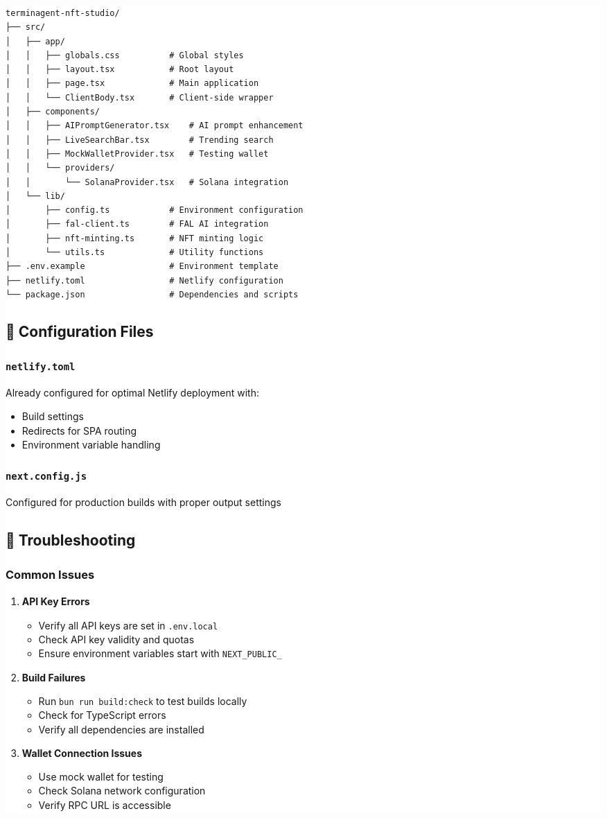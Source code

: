 ```
terminagent-nft-studio/
├── src/
│   ├── app/
│   │   ├── globals.css          # Global styles
│   │   ├── layout.tsx           # Root layout
│   │   ├── page.tsx             # Main application
│   │   └── ClientBody.tsx       # Client-side wrapper
│   ├── components/
│   │   ├── AIPromptGenerator.tsx    # AI prompt enhancement
│   │   ├── LiveSearchBar.tsx        # Trending search
│   │   ├── MockWalletProvider.tsx   # Testing wallet
│   │   └── providers/
│   │       └── SolanaProvider.tsx   # Solana integration
│   └── lib/
│       ├── config.ts            # Environment configuration
│       ├── fal-client.ts        # FAL AI integration
│       ├── nft-minting.ts       # NFT minting logic
│       └── utils.ts             # Utility functions
├── .env.example                 # Environment template
├── netlify.toml                 # Netlify configuration
└── package.json                 # Dependencies and scripts
```

## 🔧 Configuration Files

### `netlify.toml`
Already configured for optimal Netlify deployment with:
- Build settings
- Redirects for SPA routing
- Environment variable handling

### `next.config.js`
Configured for production builds with proper output settings

## 🐛 Troubleshooting

### Common Issues

1. **API Key Errors**
   - Verify all API keys are set in `.env.local`
   - Check API key validity and quotas
   - Ensure environment variables start with `NEXT_PUBLIC_`

2. **Build Failures**
   - Run `bun run build:check` to test builds locally
   - Check for TypeScript errors
   - Verify all dependencies are installed

3. **Wallet Connection Issues**
   - Use mock wallet for testing
   - Check Solana network configuration
   - Verify RPC URL is accessible
